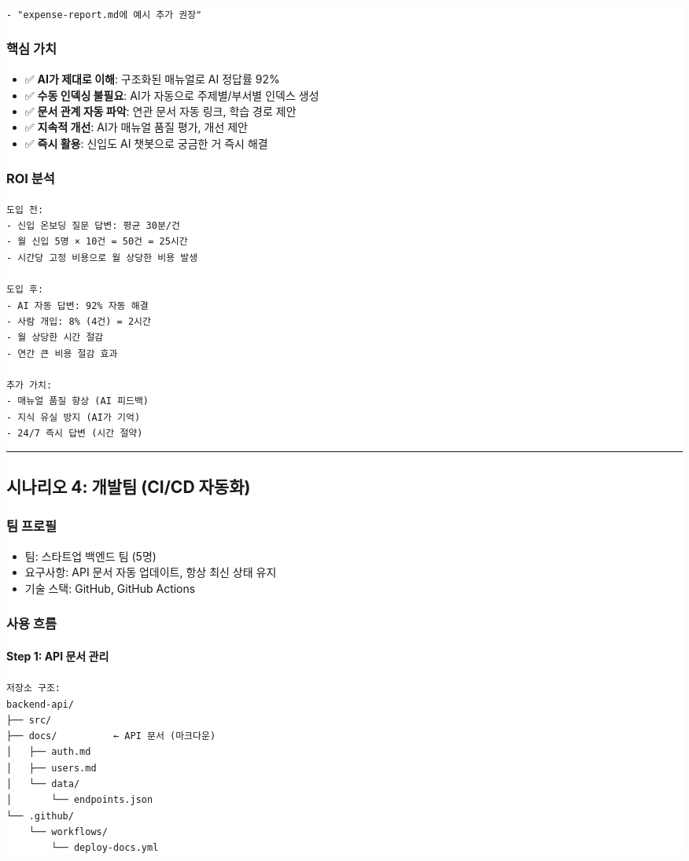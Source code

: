 ```
- "expense-report.md에 예시 추가 권장"
```

### 핵심 가치
- ✅ **AI가 제대로 이해**: 구조화된 매뉴얼로 AI 정답률 92%
- ✅ **수동 인덱싱 불필요**: AI가 자동으로 주제별/부서별 인덱스 생성
- ✅ **문서 관계 자동 파악**: 연관 문서 자동 링크, 학습 경로 제안
- ✅ **지속적 개선**: AI가 매뉴얼 품질 평가, 개선 제안
- ✅ **즉시 활용**: 신입도 AI 챗봇으로 궁금한 거 즉시 해결

### ROI 분석
```
도입 전:
- 신입 온보딩 질문 답변: 평균 30분/건
- 월 신입 5명 × 10건 = 50건 = 25시간
- 시간당 고정 비용으로 월 상당한 비용 발생

도입 후:
- AI 자동 답변: 92% 자동 해결
- 사람 개입: 8% (4건) = 2시간
- 월 상당한 시간 절감
- 연간 큰 비용 절감 효과

추가 가치:
- 매뉴얼 품질 향상 (AI 피드백)
- 지식 유실 방지 (AI가 기억)
- 24/7 즉시 답변 (시간 절약)
```

---

## 시나리오 4: 개발팀 (CI/CD 자동화)

### 팀 프로필
- 팀: 스타트업 백엔드 팀 (5명)
- 요구사항: API 문서 자동 업데이트, 항상 최신 상태 유지
- 기술 스택: GitHub, GitHub Actions

### 사용 흐름

#### Step 1: API 문서 관리
```
저장소 구조:
backend-api/
├── src/
├── docs/          ← API 문서 (마크다운)
│   ├── auth.md
│   ├── users.md
│   └── data/
│       └── endpoints.json
└── .github/
    └── workflows/
        └── deploy-docs.yml
```
